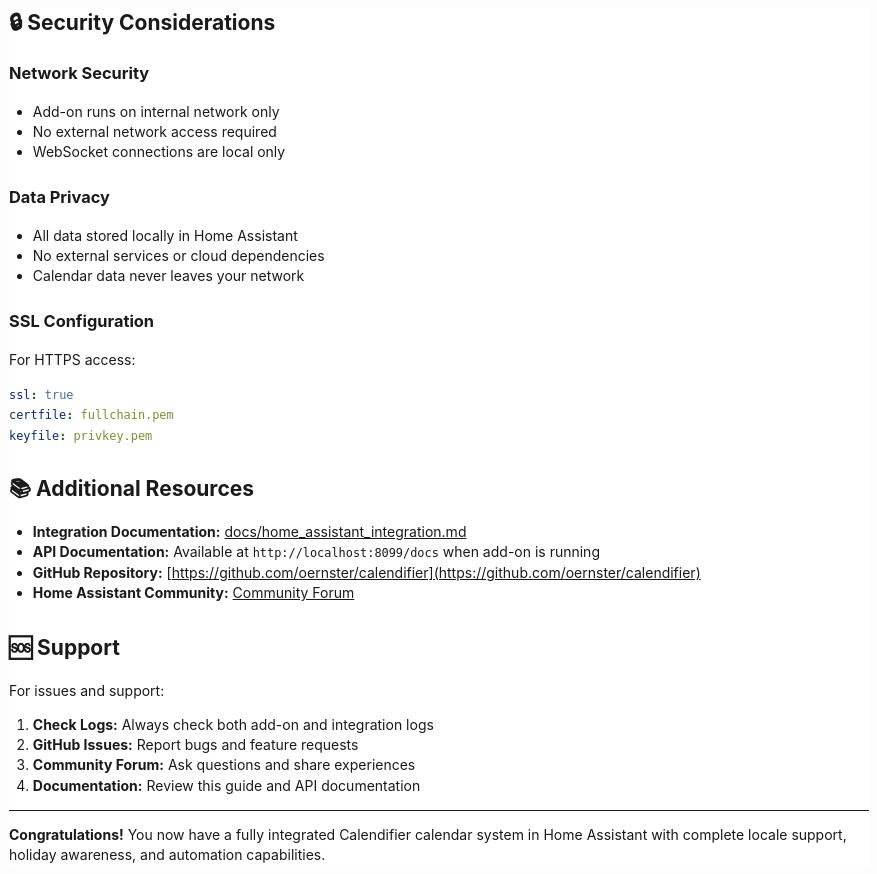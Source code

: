 ## 🔒 Security Considerations

### Network Security

- Add-on runs on internal network only
- No external network access required
- WebSocket connections are local only

### Data Privacy

- All data stored locally in Home Assistant
- No external services or cloud dependencies
- Calendar data never leaves your network

### SSL Configuration

For HTTPS access:

```yaml
ssl: true
certfile: fullchain.pem
keyfile: privkey.pem
```

## 📚 Additional Resources

- **Integration Documentation:** [docs/home_assistant_integration.md](docs/home_assistant_integration.md)
- **API Documentation:** Available at `http://localhost:8099/docs` when add-on is running
- **GitHub Repository:** [https://github.com/oernster/calendifier](https://github.com/oernster/calendifier)
- **Home Assistant Community:** [Community Forum](https://community.home-assistant.io/)

## 🆘 Support

For issues and support:

1. **Check Logs:** Always check both add-on and integration logs
2. **GitHub Issues:** Report bugs and feature requests
3. **Community Forum:** Ask questions and share experiences
4. **Documentation:** Review this guide and API documentation

---

**Congratulations!** You now have a fully integrated Calendifier calendar system in Home Assistant with complete locale support, holiday awareness, and automation capabilities.